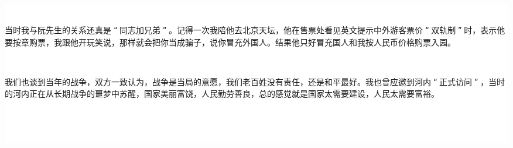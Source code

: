   <br/>
 </p>
 <p class="p2">
  <span class="s1">
   当时我与阮先生的关系还真是
  </span>
  <span class="s2">
   “
  </span>
  <span class="s1">
   同志加兄弟
  </span>
  <span class="s2">
   ”
  </span>
  <span class="s1">
   。记得一次我陪他去北京天坛，他在售票处看见英文提示中外游客票价
  </span>
  <span class="s2">
   “
  </span>
  <span class="s1">
   双轨制
  </span>
  <span class="s2">
   ”
  </span>
  <span class="s1">
   时，表示他要按章购票，我跟他开玩笑说，那样就会把你当成骗子，说你冒充外国人。结果他只好冒充国人和我按人民币价格购票入园。
  </span>
 </p>
 <p class="p1">
  <span class="s1">
  </span>
  <br/>
 </p>
 <p class="p2">
  <span class="s1">
   我们也谈到当年的战争，双方一致认为，战争是当局的意愿，我们老百姓没有责任，还是和平最好。我也曾应邀到河内
  </span>
  <span class="s2">
   “
  </span>
  <span class="s1">
   正式访问
  </span>
  <span class="s2">
   ”
  </span>
  <span class="s1">
   ，当时的河内正在从长期战争的噩梦中苏醒，国家美丽富饶，人民勤劳善良，总的感觉就是国家太需要建设，人民太需要富裕。
  </span>
 </p>
 <p class="p1">
  <span class="s1">
  </span>
  <br/>
 </p>
 <p class="p1">
  <b>
   <font size="4">
    <span class="s1">
    </span>
    <br/>